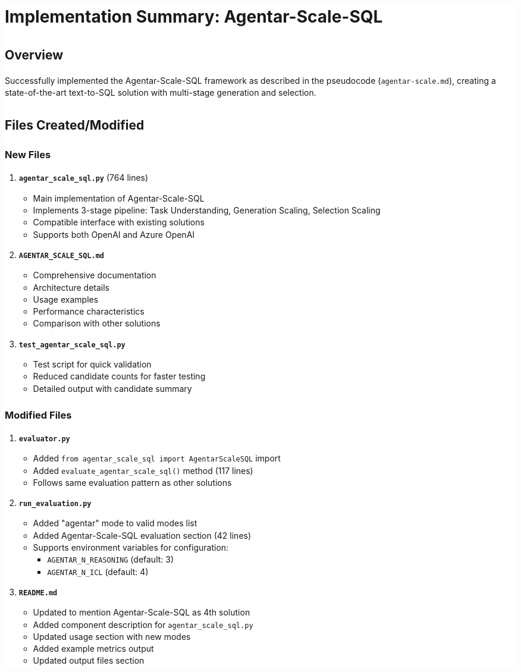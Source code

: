 # Implementation Summary: Agentar-Scale-SQL

## Overview

Successfully implemented the Agentar-Scale-SQL framework as described in the pseudocode (`agentar-scale.md`), creating a state-of-the-art text-to-SQL solution with multi-stage generation and selection.

## Files Created/Modified

### New Files

1. **`agentar_scale_sql.py`** (764 lines)
   - Main implementation of Agentar-Scale-SQL
   - Implements 3-stage pipeline: Task Understanding, Generation Scaling, Selection Scaling
   - Compatible interface with existing solutions
   - Supports both OpenAI and Azure OpenAI

2. **`AGENTAR_SCALE_SQL.md`**
   - Comprehensive documentation
   - Architecture details
   - Usage examples
   - Performance characteristics
   - Comparison with other solutions

3. **`test_agentar_scale_sql.py`**
   - Test script for quick validation
   - Reduced candidate counts for faster testing
   - Detailed output with candidate summary

### Modified Files

1. **`evaluator.py`**
   - Added `from agentar_scale_sql import AgentarScaleSQL` import
   - Added `evaluate_agentar_scale_sql()` method (117 lines)
   - Follows same evaluation pattern as other solutions

2. **`run_evaluation.py`**
   - Added "agentar" mode to valid modes list
   - Added Agentar-Scale-SQL evaluation section (42 lines)
   - Supports environment variables for configuration:
     - `AGENTAR_N_REASONING` (default: 3)
     - `AGENTAR_N_ICL` (default: 4)

3. **`README.md`**
   - Updated to mention Agentar-Scale-SQL as 4th solution
   - Added component description for `agentar_scale_sql.py`
   - Updated usage section with new modes
   - Added example metrics output
   - Updated output files section
